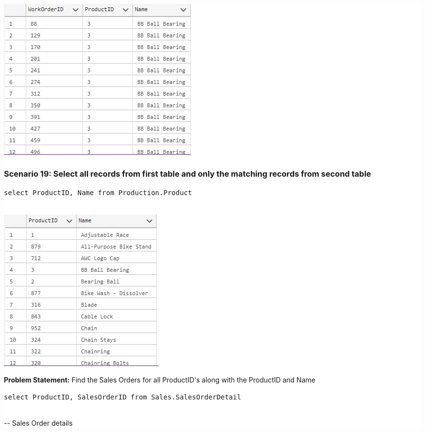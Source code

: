 ![](Images/18c.JPG)

### Scenario 19: Select all records from first table and only the matching records from second table   

<pre>
select ProductID, Name from Production.Product
  </pre>

![](Images/19a.JPG)

**Problem Statement:** Find the Sales Orders for all ProductID's along with the ProductID and Name

<pre>
select ProductID, SalesOrderID from Sales.SalesOrderDetail                     
  </pre>
-- Sales Order details
